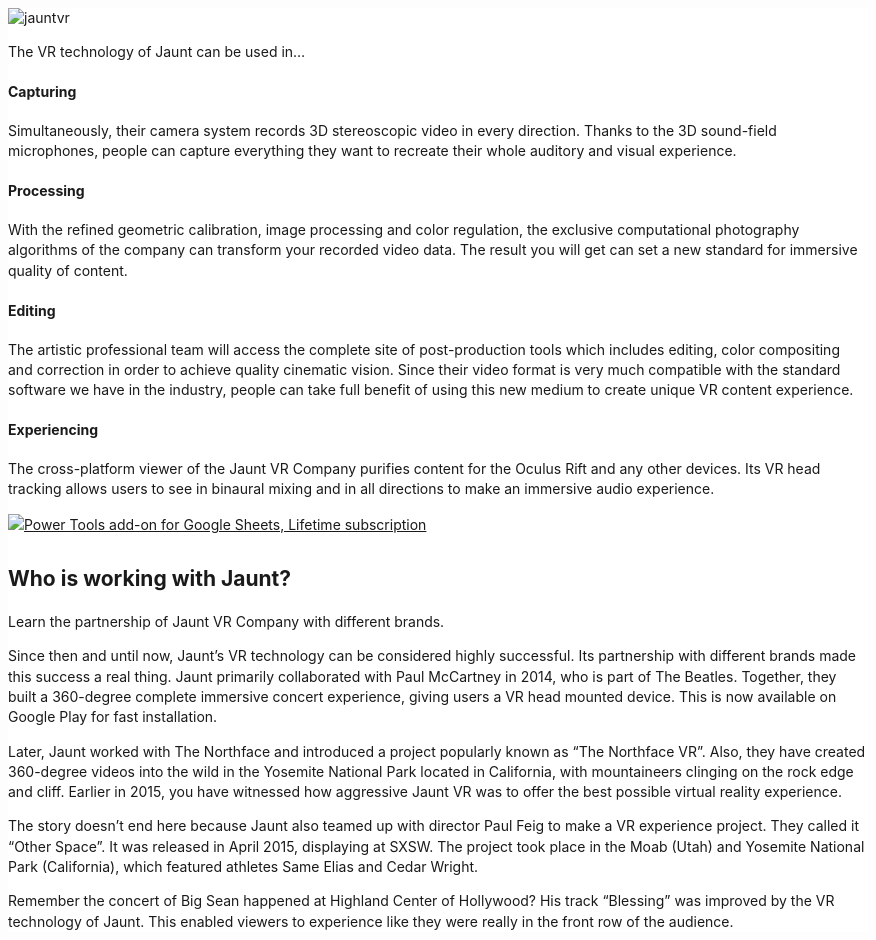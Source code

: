 ![jauntvr](https://images.wondershare.com/filmora/resource/jauntvr.jpg
  )

 The VR technology of Jaunt can be used in…

#### Capturing

 Simultaneously, their camera system records 3D stereoscopic video in every direction. Thanks to the 3D sound-field microphones, people can capture everything they want to recreate their whole auditory and visual experience.

#### Processing

 With the refined geometric calibration, image processing and color regulation, the exclusive computational photography algorithms of the company can transform your recorded video data. The result you will get can set a new standard for immersive quality of content.

#### Editing

 The artistic professional team will access the complete site of post-production tools which includes editing, color compositing and correction in order to achieve quality cinematic vision. Since their video format is very much compatible with the standard software we have in the industry, people can take full benefit of using this new medium to create unique VR content experience.

#### Experiencing

 The cross-platform viewer of the Jaunt VR Company purifies content for the Oculus Rift and any other devices. Its VR head tracking allows users to see in binaural mixing and in all directions to make an immersive audio experience.


<a href="https://secure.2checkout.com/order/checkout.php?PRODS=4726807&QTY=1&AFFILIATE=108875&CART=1"><img src="https://secure.avangate.com/images/merchant/c14a8df1e1b4d5297e9cb30cb34d5a00/products/copy_copy_power-tools-48.png" border="0">Power Tools add-on for Google Sheets, Lifetime subscription</a>

## Who is working with Jaunt?

 Learn the partnership of Jaunt VR Company with different brands.

 Since then and until now, Jaunt’s VR technology can be considered highly successful. Its partnership with different brands made this success a real thing. Jaunt primarily collaborated with Paul McCartney in 2014, who is part of The Beatles. Together, they built a 360-degree complete immersive concert experience, giving users a VR head mounted device. This is now available on Google Play for fast installation.

 Later, Jaunt worked with The Northface and introduced a project popularly known as “The Northface VR”. Also, they have created 360-degree videos into the wild in the Yosemite National Park located in California, with mountaineers clinging on the rock edge and cliff. Earlier in 2015, you have witnessed how aggressive Jaunt VR was to offer the best possible virtual reality experience.

 The story doesn’t end here because Jaunt also teamed up with director Paul Feig to make a VR experience project. They called it “Other Space”. It was released in April 2015, displaying at SXSW. The project took place in the Moab (Utah) and Yosemite National Park (California), which featured athletes Same Elias and Cedar Wright.

 Remember the concert of Big Sean happened at Highland Center of Hollywood? His track “Blessing” was improved by the VR technology of Jaunt. This enabled viewers to experience like they were really in the front row of the audience.
